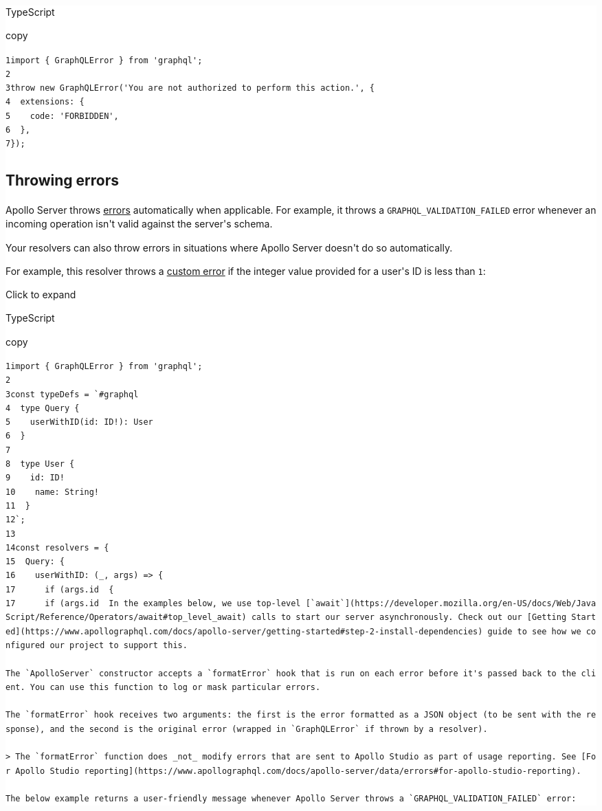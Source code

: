 TypeScript

copy

```
1import { GraphQLError } from 'graphql';
2
3throw new GraphQLError('You are not authorized to perform this action.', {
4  extensions: {
5    code: 'FORBIDDEN',
6  },
7});
```

## Throwing errors

Apollo Server throws [errors](https://www.apollographql.com/docs/apollo-server/data/errors#built-in-error-codes) automatically when applicable. For example, it throws a `GRAPHQL_VALIDATION_FAILED` error whenever an incoming operation isn't valid against the server's schema.

Your resolvers can also throw errors in situations where Apollo Server doesn't do so automatically.

For example, this resolver throws a [custom error](https://www.apollographql.com/docs/apollo-server/data/errors#custom-errors) if the integer value provided for a user's ID is less than `1`:

Click to expand

TypeScript

copy

```
1import { GraphQLError } from 'graphql';
2
3const typeDefs = `#graphql
4  type Query {
5    userWithID(id: ID!): User
6  }
7
8  type User {
9    id: ID!
10    name: String!
11  }
12`;
13
14const resolvers = {
15  Query: {
16    userWithID: (_, args) => {
17      if (args.id  {
17      if (args.id  In the examples below, we use top-level [`await`](https://developer.mozilla.org/en-US/docs/Web/JavaScript/Reference/Operators/await#top_level_await) calls to start our server asynchronously. Check out our [Getting Started](https://www.apollographql.com/docs/apollo-server/getting-started#step-2-install-dependencies) guide to see how we configured our project to support this.

The `ApolloServer` constructor accepts a `formatError` hook that is run on each error before it's passed back to the client. You can use this function to log or mask particular errors.

The `formatError` hook receives two arguments: the first is the error formatted as a JSON object (to be sent with the response), and the second is the original error (wrapped in `GraphQLError` if thrown by a resolver).

> The `formatError` function does _not_ modify errors that are sent to Apollo Studio as part of usage reporting. See [For Apollo Studio reporting](https://www.apollographql.com/docs/apollo-server/data/errors#for-apollo-studio-reporting).

The below example returns a user-friendly message whenever Apollo Server throws a `GRAPHQL_VALIDATION_FAILED` error:

```